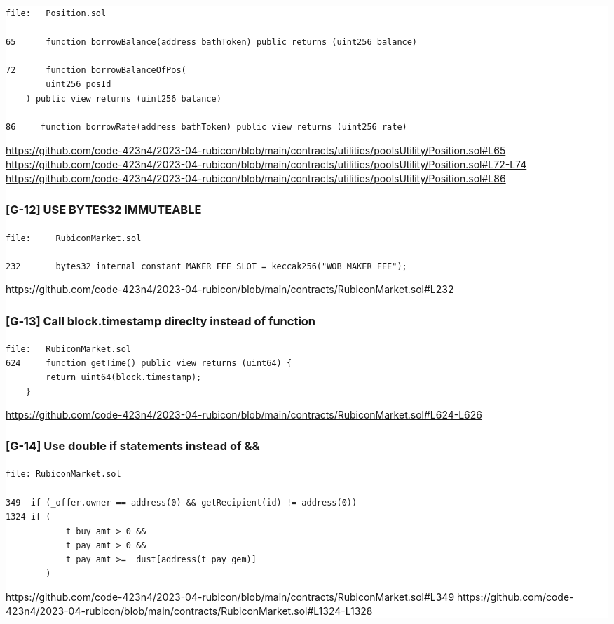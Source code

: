 
```solidity
file:   Position.sol

65      function borrowBalance(address bathToken) public returns (uint256 balance)

72      function borrowBalanceOfPos(
        uint256 posId
    ) public view returns (uint256 balance)

86     function borrowRate(address bathToken) public view returns (uint256 rate)

```

https://github.com/code-423n4/2023-04-rubicon/blob/main/contracts/utilities/poolsUtility/Position.sol#L65
https://github.com/code-423n4/2023-04-rubicon/blob/main/contracts/utilities/poolsUtility/Position.sol#L72-L74
https://github.com/code-423n4/2023-04-rubicon/blob/main/contracts/utilities/poolsUtility/Position.sol#L86

### [G-12]   USE BYTES32 IMMUTEABLE 
```solidity
file:     RubiconMarket.sol

232       bytes32 internal constant MAKER_FEE_SLOT = keccak256("WOB_MAKER_FEE");

```

https://github.com/code-423n4/2023-04-rubicon/blob/main/contracts/RubiconMarket.sol#L232


### [G‑13] Call block.timestamp direclty instead of function
```solidity
file:   RubiconMarket.sol
624     function getTime() public view returns (uint64) {
        return uint64(block.timestamp);
    } 

```
https://github.com/code-423n4/2023-04-rubicon/blob/main/contracts/RubiconMarket.sol#L624-L626


### [G-14]  Use double if statements instead of && 
```solidity
file: RubiconMarket.sol

349  if (_offer.owner == address(0) && getRecipient(id) != address(0))
1324 if (
            t_buy_amt > 0 &&
            t_pay_amt > 0 &&
            t_pay_amt >= _dust[address(t_pay_gem)]
        )

```
https://github.com/code-423n4/2023-04-rubicon/blob/main/contracts/RubiconMarket.sol#L349
https://github.com/code-423n4/2023-04-rubicon/blob/main/contracts/RubiconMarket.sol#L1324-L1328
